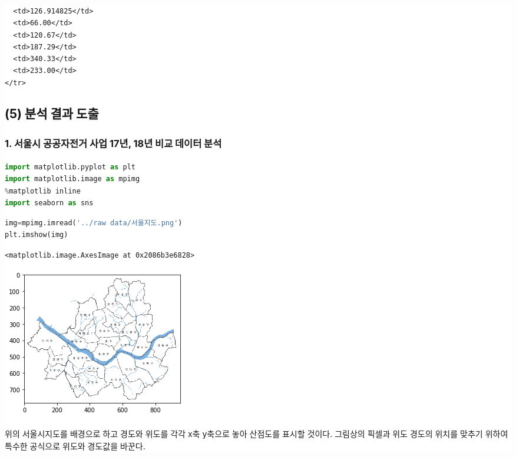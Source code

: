       <td>126.914825</td>
      <td>66.00</td>
      <td>120.67</td>
      <td>187.29</td>
      <td>340.33</td>
      <td>233.00</td>
    </tr>
  </tbody>
</table>
</div>



## (5) 분석 결과 도출

### 1. 서울시 공공자전거 사업 17년, 18년 비교 데이터 분석


```python
import matplotlib.pyplot as plt
import matplotlib.image as mpimg
%matplotlib inline
import seaborn as sns
```


```python
img=mpimg.imread('../raw data/서울지도.png')
plt.imshow(img)
```




    <matplotlib.image.AxesImage at 0x2086b3e6828>




![png](qwe_files/qwe_69_1.png)


위의 서울시지도를 배경으로 하고 경도와 위도를 각각 x축 y축으로 놓아 산점도를 표시할 것이다. 그림상의 픽셀과 위도 경도의 위치를 맞추기 위하여 특수한 공식으로 위도와 경도값을 바꾼다.
